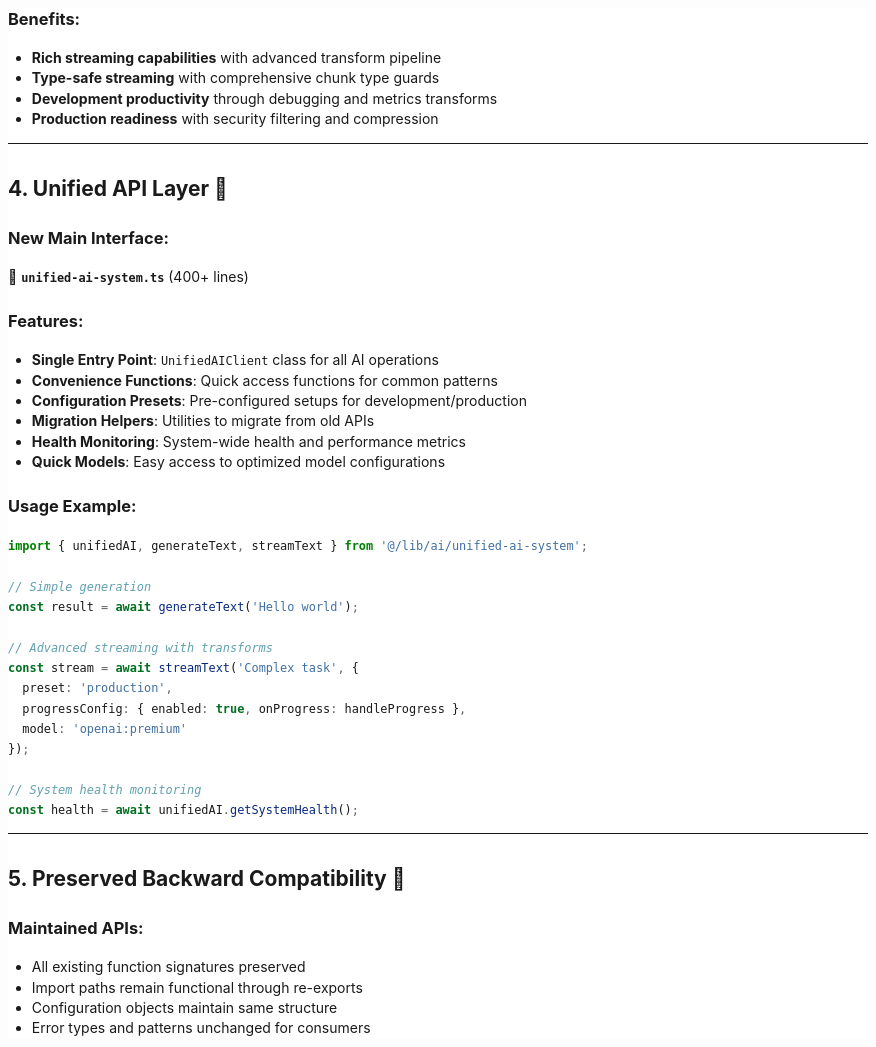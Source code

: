 ### Benefits:
- **Rich streaming capabilities** with advanced transform pipeline
- **Type-safe streaming** with comprehensive chunk type guards
- **Development productivity** through debugging and metrics transforms
- **Production readiness** with security filtering and compression

---

## 4. Unified API Layer 🚀

### New Main Interface:
📁 **`unified-ai-system.ts`** (400+ lines)

### Features:
- **Single Entry Point**: `UnifiedAIClient` class for all AI operations
- **Convenience Functions**: Quick access functions for common patterns
- **Configuration Presets**: Pre-configured setups for development/production
- **Migration Helpers**: Utilities to migrate from old APIs
- **Health Monitoring**: System-wide health and performance metrics
- **Quick Models**: Easy access to optimized model configurations

### Usage Example:
```typescript
import { unifiedAI, generateText, streamText } from '@/lib/ai/unified-ai-system';

// Simple generation
const result = await generateText('Hello world');

// Advanced streaming with transforms
const stream = await streamText('Complex task', {
  preset: 'production',
  progressConfig: { enabled: true, onProgress: handleProgress },
  model: 'openai:premium'
});

// System health monitoring
const health = await unifiedAI.getSystemHealth();
```

---

## 5. Preserved Backward Compatibility 🔄

### Maintained APIs:
- All existing function signatures preserved
- Import paths remain functional through re-exports
- Configuration objects maintain same structure
- Error types and patterns unchanged for consumers
